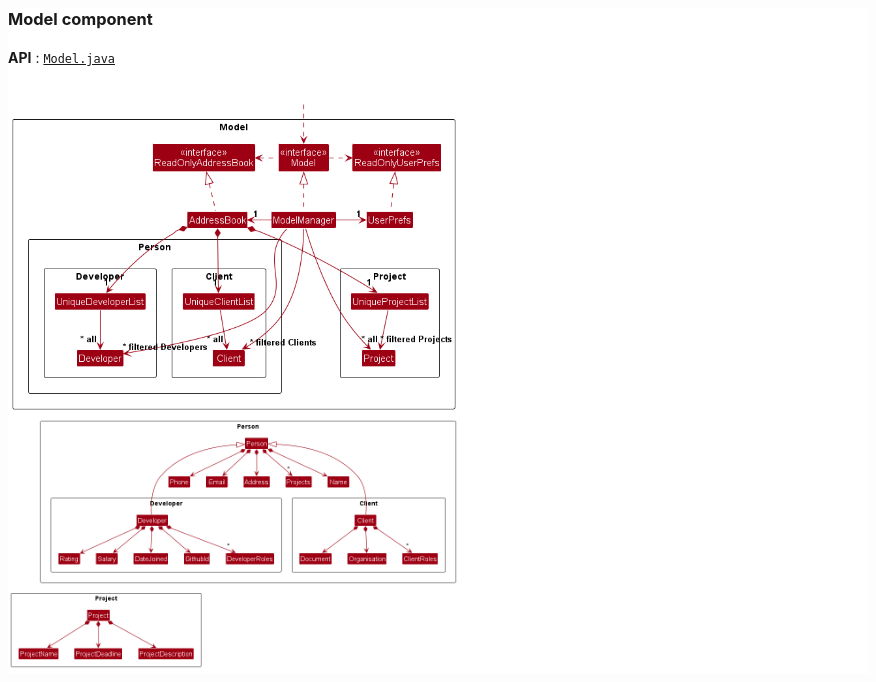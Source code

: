 <div style="page-break-after: always;"></div>

### Model component
**API** : [`Model.java`](https://github.com/se-edu/addressbook-level3/tree/master/src/main/java/seedu/address/model/Model.java)

<img src="images/ModelClassDiagram.png" width="450" />

<img src="images/ModelClassDiagramB.png" width="450" />
